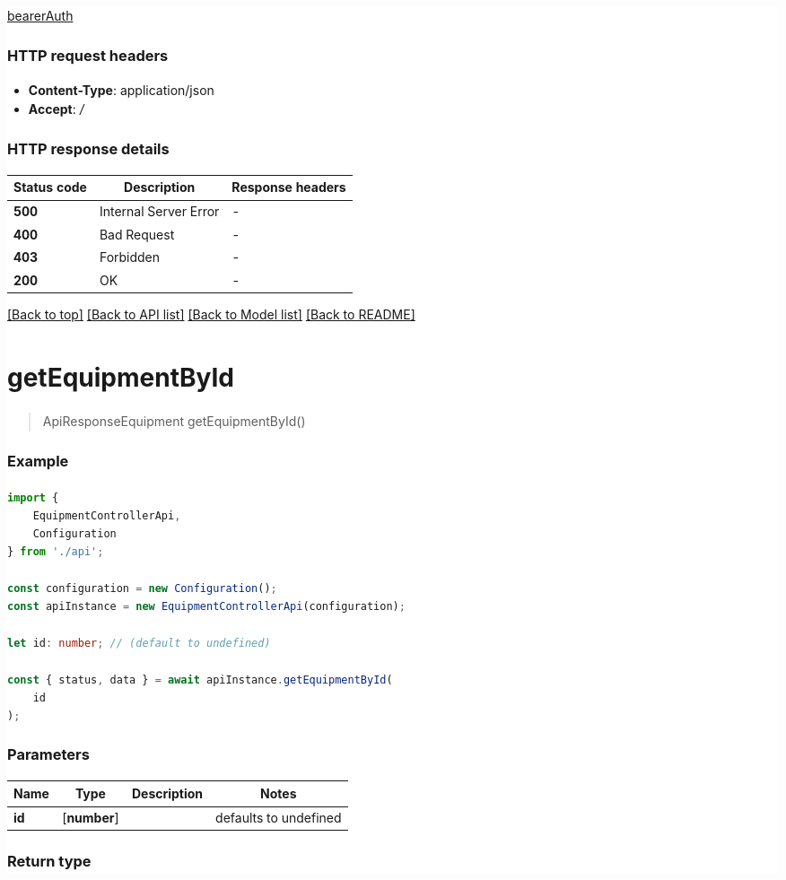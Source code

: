 [bearerAuth](../README.md#bearerAuth)

### HTTP request headers

 - **Content-Type**: application/json
 - **Accept**: */*


### HTTP response details
| Status code | Description | Response headers |
|-------------|-------------|------------------|
|**500** | Internal Server Error |  -  |
|**400** | Bad Request |  -  |
|**403** | Forbidden |  -  |
|**200** | OK |  -  |

[[Back to top]](#) [[Back to API list]](../README.md#documentation-for-api-endpoints) [[Back to Model list]](../README.md#documentation-for-models) [[Back to README]](../README.md)

# **getEquipmentById**
> ApiResponseEquipment getEquipmentById()


### Example

```typescript
import {
    EquipmentControllerApi,
    Configuration
} from './api';

const configuration = new Configuration();
const apiInstance = new EquipmentControllerApi(configuration);

let id: number; // (default to undefined)

const { status, data } = await apiInstance.getEquipmentById(
    id
);
```

### Parameters

|Name | Type | Description  | Notes|
|------------- | ------------- | ------------- | -------------|
| **id** | [**number**] |  | defaults to undefined|


### Return type

